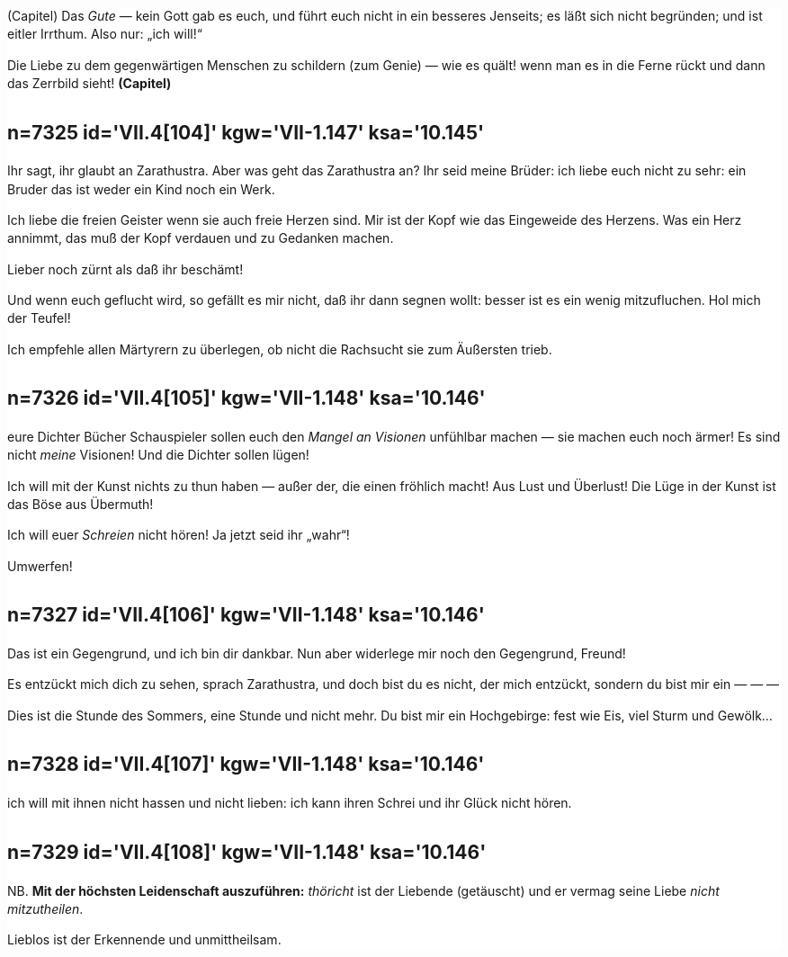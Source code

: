 (Capitel) Das *Gute* — kein Gott gab es euch, und führt euch nicht in ein besseres Jenseits; es läßt sich nicht begründen; und ist eitler Irrthum. Also nur: „ich will!“

Die Liebe zu dem gegenwärtigen Menschen zu schildern (zum Genie) — wie es quält! wenn man es in die Ferne rückt und dann das Zerrbild sieht! **(Capitel)**

## n=7325 id='VII.4[104]' kgw='VII-1.147' ksa='10.145'

Ihr sagt, ihr glaubt an Zarathustra. Aber was geht das Zarathustra an? Ihr seid meine Brüder: ich liebe euch nicht zu sehr: ein Bruder das ist weder ein Kind noch ein Werk.

Ich liebe die freien Geister wenn sie auch freie Herzen sind. Mir ist der Kopf wie das Eingeweide des Herzens. Was ein Herz annimmt, das muß der Kopf verdauen und zu Gedanken machen.

Lieber noch zürnt als daß ihr beschämt!

Und wenn euch geflucht wird, so gefällt es mir nicht, daß ihr dann segnen wollt: besser ist es ein wenig mitzufluchen. Hol mich der Teufel!

Ich empfehle allen Märtyrern zu überlegen, ob nicht die Rachsucht sie zum Äußersten trieb.

## n=7326 id='VII.4[105]' kgw='VII-1.148' ksa='10.146'

eure Dichter Bücher Schauspieler sollen euch den *Mangel an Visionen* unfühlbar machen — sie machen euch noch ärmer! Es sind nicht *meine* Visionen! Und die Dichter sollen lügen!

Ich will mit der Kunst nichts zu thun haben — außer der, die einen fröhlich macht! Aus Lust und Überlust! Die Lüge in der Kunst ist das Böse aus Übermuth!

Ich will euer *Schreien* nicht hören! Ja jetzt seid ihr „wahr“!

Umwerfen!

## n=7327 id='VII.4[106]' kgw='VII-1.148' ksa='10.146'

Das ist ein Gegengrund, und ich bin dir dankbar. Nun aber widerlege mir noch den Gegengrund, Freund!

Es entzückt mich dich zu sehen, sprach Zarathustra, und doch bist du es nicht, der mich entzückt, sondern du bist mir ein — — —

Dies ist die Stunde des Sommers, eine Stunde und nicht mehr. Du bist mir ein Hochgebirge: fest wie Eis, viel Sturm und Gewölk…

## n=7328 id='VII.4[107]' kgw='VII-1.148' ksa='10.146'

ich will mit ihnen nicht hassen und nicht lieben: ich kann ihren Schrei und ihr Glück nicht hören.

## n=7329 id='VII.4[108]' kgw='VII-1.148' ksa='10.146'

NB. **Mit der höchsten Leidenschaft auszuführen:** *thöricht* ist der Liebende (getäuscht) und er vermag seine Liebe *nicht mitzutheilen*.

Lieblos ist der Erkennende und unmittheilsam.
